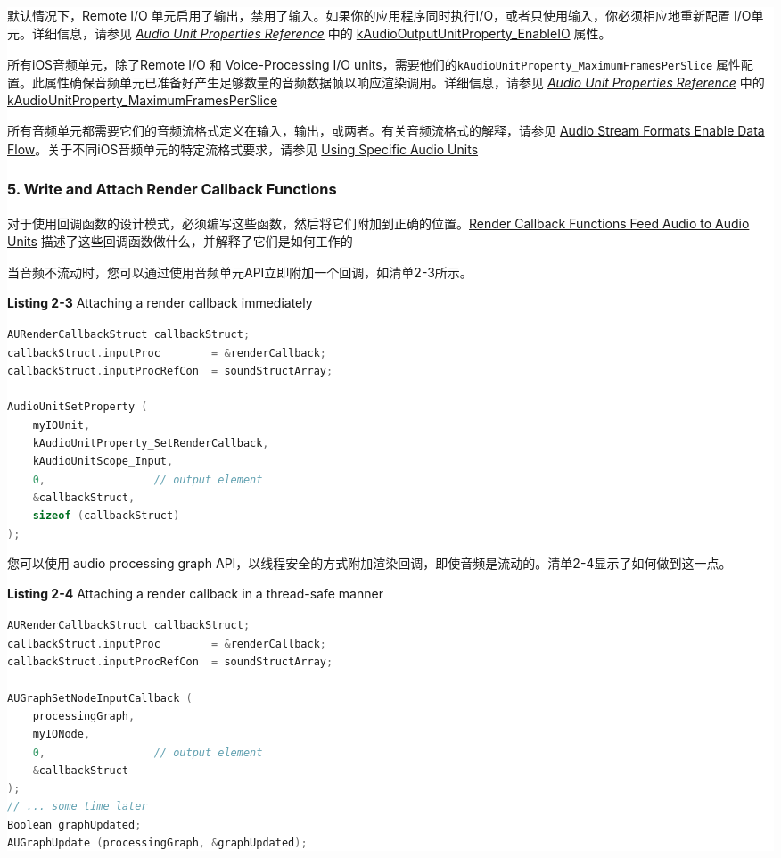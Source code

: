默认情况下，Remote I/O 单元启用了输出，禁用了输入。如果你的应用程序同时执行I/O，或者只使用输入，你必须相应地重新配置 I/O单元。详细信息，请参见 *[Audio Unit Properties Reference](https://developer.apple.com/documentation/audiounit/audio_unit_properties)* 中的 [kAudioOutputUnitProperty_EnableIO](https://developer.apple.com/documentation/audiotoolbox/1534116-i_o_audio_unit_properties/kaudiooutputunitproperty_enableio) 属性。

所有iOS音频单元，除了Remote I/O 和 Voice-Processing I/O units，需要他们的`kAudioUnitProperty_MaximumFramesPerSlice` 属性配置。此属性确保音频单元已准备好产生足够数量的音频数据帧以响应渲染调用。详细信息，请参见 *[Audio Unit Properties Reference](https://developer.apple.com/documentation/audiounit/audio_unit_properties)* 中的 [kAudioUnitProperty_MaximumFramesPerSlice](https://developer.apple.com/documentation/audiotoolbox/1534199-generic_audio_unit_properties/kaudiounitproperty_maximumframesperslice)

所有音频单元都需要它们的音频流格式定义在输入，输出，或两者。有关音频流格式的解释，请参见 [Audio Stream Formats Enable Data Flow](https://developer.apple.com/library/archive/documentation/MusicAudio/Conceptual/AudioUnitHostingGuide_iOS/AudioUnitHostingFundamentals/AudioUnitHostingFundamentals.html#//apple_ref/doc/uid/TP40009492-CH3-SW40)。关于不同iOS音频单元的特定流格式要求，请参见 [Using Specific Audio Units](https://developer.apple.com/library/archive/documentation/MusicAudio/Conceptual/AudioUnitHostingGuide_iOS/UsingSpecificAudioUnits/UsingSpecificAudioUnits.html#//apple_ref/doc/uid/TP40009492-CH17-SW1)

### 5. Write and Attach Render Callback Functions

对于使用回调函数的设计模式，必须编写这些函数，然后将它们附加到正确的位置。[Render Callback Functions Feed Audio to Audio Units](https://developer.apple.com/library/archive/documentation/MusicAudio/Conceptual/AudioUnitHostingGuide_iOS/AudioUnitHostingFundamentals/AudioUnitHostingFundamentals.html#//apple_ref/doc/uid/TP40009492-CH3-SW27) 描述了这些回调函数做什么，并解释了它们是如何工作的

当音频不流动时，您可以通过使用音频单元API立即附加一个回调，如清单2-3所示。

**Listing 2-3** Attaching a render callback immediately

``` c
AURenderCallbackStruct callbackStruct;
callbackStruct.inputProc        = &renderCallback;
callbackStruct.inputProcRefCon  = soundStructArray;
 
AudioUnitSetProperty (
    myIOUnit,
    kAudioUnitProperty_SetRenderCallback,
    kAudioUnitScope_Input,
    0,                 // output element
    &callbackStruct,
    sizeof (callbackStruct)
);
```

您可以使用 audio processing graph API，以线程安全的方式附加渲染回调，即使音频是流动的。清单2-4显示了如何做到这一点。

**Listing 2-4** Attaching a render callback in a thread-safe manner

``` c
AURenderCallbackStruct callbackStruct;
callbackStruct.inputProc        = &renderCallback;
callbackStruct.inputProcRefCon  = soundStructArray;
 
AUGraphSetNodeInputCallback (
    processingGraph,
    myIONode,
    0,                 // output element
    &callbackStruct
);
// ... some time later
Boolean graphUpdated;
AUGraphUpdate (processingGraph, &graphUpdated);
```
